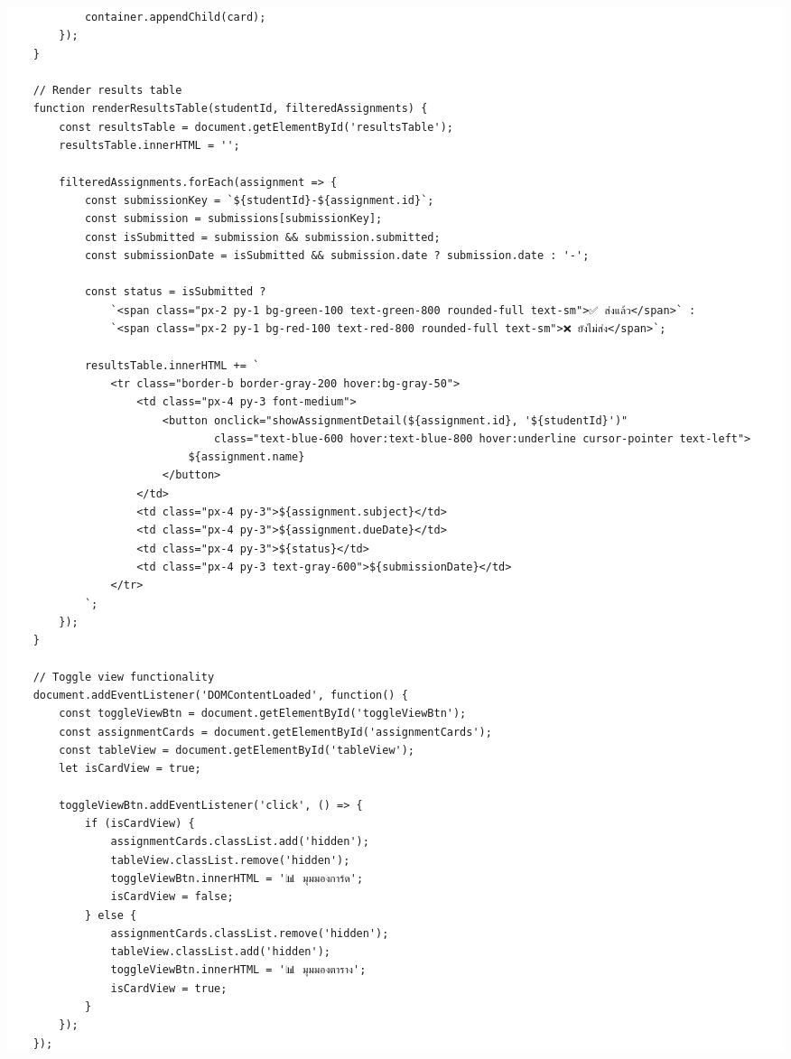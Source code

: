                 container.appendChild(card);
            });
        }

        // Render results table
        function renderResultsTable(studentId, filteredAssignments) {
            const resultsTable = document.getElementById('resultsTable');
            resultsTable.innerHTML = '';
            
            filteredAssignments.forEach(assignment => {
                const submissionKey = `${studentId}-${assignment.id}`;
                const submission = submissions[submissionKey];
                const isSubmitted = submission && submission.submitted;
                const submissionDate = isSubmitted && submission.date ? submission.date : '-';
                
                const status = isSubmitted ? 
                    `<span class="px-2 py-1 bg-green-100 text-green-800 rounded-full text-sm">✅ ส่งแล้ว</span>` :
                    `<span class="px-2 py-1 bg-red-100 text-red-800 rounded-full text-sm">❌ ยังไม่ส่ง</span>`;
                
                resultsTable.innerHTML += `
                    <tr class="border-b border-gray-200 hover:bg-gray-50">
                        <td class="px-4 py-3 font-medium">
                            <button onclick="showAssignmentDetail(${assignment.id}, '${studentId}')" 
                                    class="text-blue-600 hover:text-blue-800 hover:underline cursor-pointer text-left">
                                ${assignment.name}
                            </button>
                        </td>
                        <td class="px-4 py-3">${assignment.subject}</td>
                        <td class="px-4 py-3">${assignment.dueDate}</td>
                        <td class="px-4 py-3">${status}</td>
                        <td class="px-4 py-3 text-gray-600">${submissionDate}</td>
                    </tr>
                `;
            });
        }

        // Toggle view functionality
        document.addEventListener('DOMContentLoaded', function() {
            const toggleViewBtn = document.getElementById('toggleViewBtn');
            const assignmentCards = document.getElementById('assignmentCards');
            const tableView = document.getElementById('tableView');
            let isCardView = true;
            
            toggleViewBtn.addEventListener('click', () => {
                if (isCardView) {
                    assignmentCards.classList.add('hidden');
                    tableView.classList.remove('hidden');
                    toggleViewBtn.innerHTML = '📊 มุมมองการ์ด';
                    isCardView = false;
                } else {
                    assignmentCards.classList.remove('hidden');
                    tableView.classList.add('hidden');
                    toggleViewBtn.innerHTML = '📊 มุมมองตาราง';
                    isCardView = true;
                }
            });
        });
